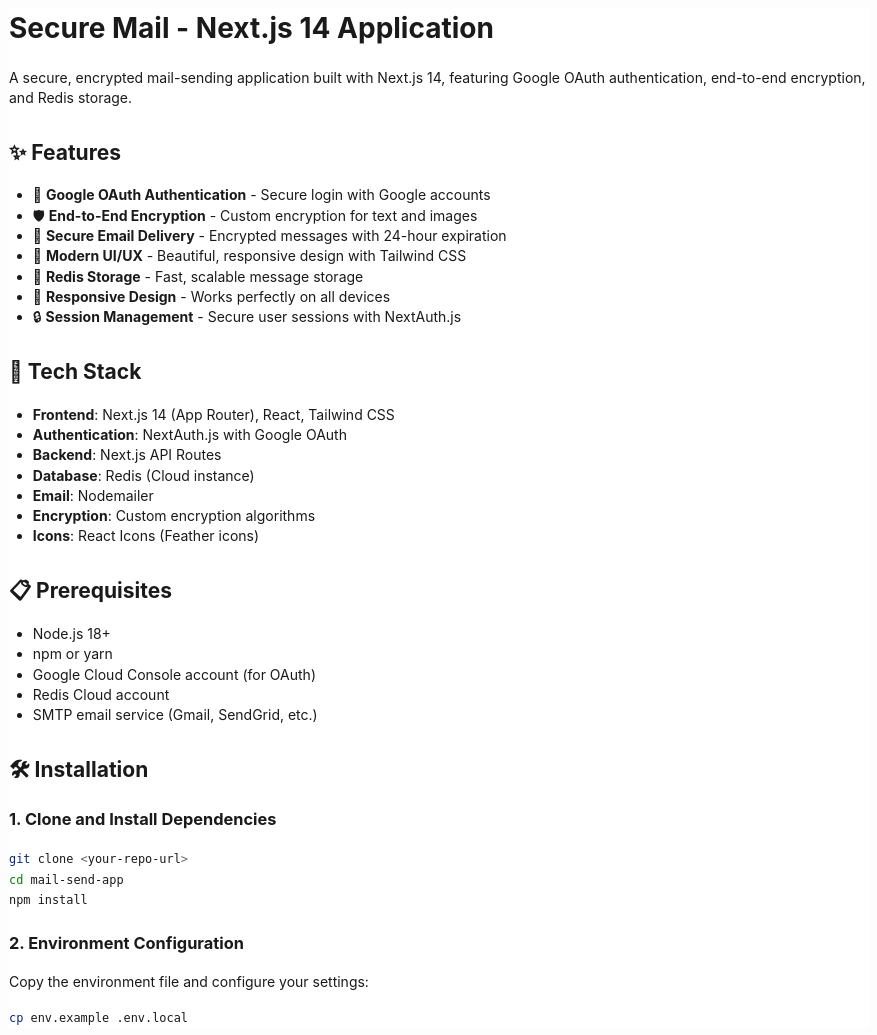 # Secure Mail - Next.js 14 Application

A secure, encrypted mail-sending application built with Next.js 14, featuring Google OAuth authentication, end-to-end encryption, and Redis storage.

## ✨ Features

- 🔐 **Google OAuth Authentication** - Secure login with Google accounts
- 🛡️ **End-to-End Encryption** - Custom encryption for text and images
- 📧 **Secure Email Delivery** - Encrypted messages with 24-hour expiration
- 🎨 **Modern UI/UX** - Beautiful, responsive design with Tailwind CSS
- 🚀 **Redis Storage** - Fast, scalable message storage
- 📱 **Responsive Design** - Works perfectly on all devices
- 🔒 **Session Management** - Secure user sessions with NextAuth.js

## 🚀 Tech Stack

- **Frontend**: Next.js 14 (App Router), React, Tailwind CSS
- **Authentication**: NextAuth.js with Google OAuth
- **Backend**: Next.js API Routes
- **Database**: Redis (Cloud instance)
- **Email**: Nodemailer
- **Encryption**: Custom encryption algorithms
- **Icons**: React Icons (Feather icons)

## 📋 Prerequisites

- Node.js 18+ 
- npm or yarn
- Google Cloud Console account (for OAuth)
- Redis Cloud account
- SMTP email service (Gmail, SendGrid, etc.)

## 🛠️ Installation

### 1. Clone and Install Dependencies

```bash
git clone <your-repo-url>
cd mail-send-app
npm install
```

### 2. Environment Configuration

Copy the environment file and configure your settings:

```bash
cp env.example .env.local
```
